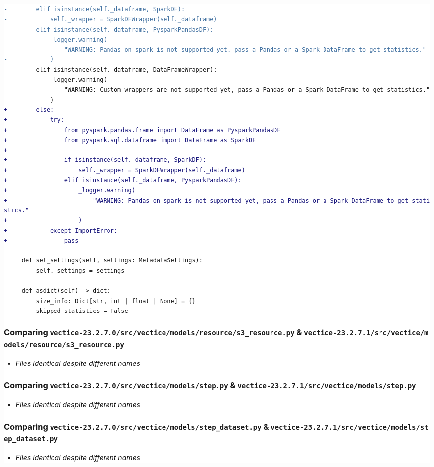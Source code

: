 ```diff
-        elif isinstance(self._dataframe, SparkDF):
-            self._wrapper = SparkDFWrapper(self._dataframe)
-        elif isinstance(self._dataframe, PysparkPandasDF):
-            _logger.warning(
-                "WARNING: Pandas on spark is not supported yet, pass a Pandas or a Spark DataFrame to get statistics."
-            )
         elif isinstance(self._dataframe, DataFrameWrapper):
             _logger.warning(
                 "WARNING: Custom wrappers are not supported yet, pass a Pandas or a Spark DataFrame to get statistics."
             )
+        else:
+            try:
+                from pyspark.pandas.frame import DataFrame as PysparkPandasDF
+                from pyspark.sql.dataframe import DataFrame as SparkDF
+
+                if isinstance(self._dataframe, SparkDF):
+                    self._wrapper = SparkDFWrapper(self._dataframe)
+                elif isinstance(self._dataframe, PysparkPandasDF):
+                    _logger.warning(
+                        "WARNING: Pandas on spark is not supported yet, pass a Pandas or a Spark DataFrame to get statistics."
+                    )
+            except ImportError:
+                pass
 
     def set_settings(self, settings: MetadataSettings):
         self._settings = settings
 
     def asdict(self) -> dict:
         size_info: Dict[str, int | float | None] = {}
         skipped_statistics = False
```

### Comparing `vectice-23.2.7.0/src/vectice/models/resource/s3_resource.py` & `vectice-23.2.7.1/src/vectice/models/resource/s3_resource.py`

 * *Files identical despite different names*

### Comparing `vectice-23.2.7.0/src/vectice/models/step.py` & `vectice-23.2.7.1/src/vectice/models/step.py`

 * *Files identical despite different names*

### Comparing `vectice-23.2.7.0/src/vectice/models/step_dataset.py` & `vectice-23.2.7.1/src/vectice/models/step_dataset.py`

 * *Files identical despite different names*
